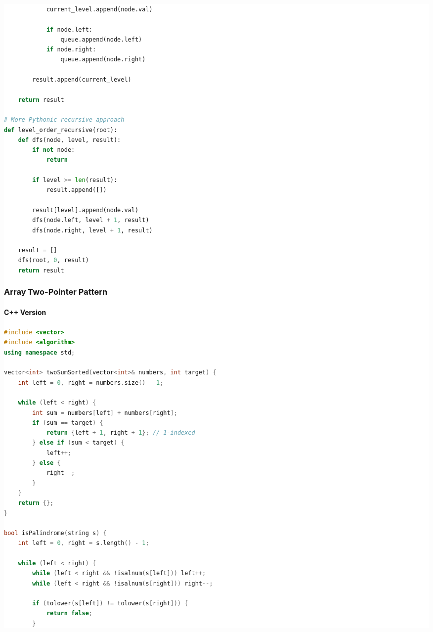 ```python
            current_level.append(node.val)
            
            if node.left:
                queue.append(node.left)
            if node.right:
                queue.append(node.right)
                
        result.append(current_level)
    
    return result

# More Pythonic recursive approach
def level_order_recursive(root):
    def dfs(node, level, result):
        if not node:
            return
        
        if level >= len(result):
            result.append([])
        
        result[level].append(node.val)
        dfs(node.left, level + 1, result)
        dfs(node.right, level + 1, result)
    
    result = []
    dfs(root, 0, result)
    return result
```

### Array Two-Pointer Pattern

#### C++ Version
```cpp
#include <vector>
#include <algorithm>
using namespace std;

vector<int> twoSumSorted(vector<int>& numbers, int target) {
    int left = 0, right = numbers.size() - 1;
    
    while (left < right) {
        int sum = numbers[left] + numbers[right];
        if (sum == target) {
            return {left + 1, right + 1}; // 1-indexed
        } else if (sum < target) {
            left++;
        } else {
            right--;
        }
    }
    return {};
}

bool isPalindrome(string s) {
    int left = 0, right = s.length() - 1;
    
    while (left < right) {
        while (left < right && !isalnum(s[left])) left++;
        while (left < right && !isalnum(s[right])) right--;
        
        if (tolower(s[left]) != tolower(s[right])) {
            return false;
        }
```